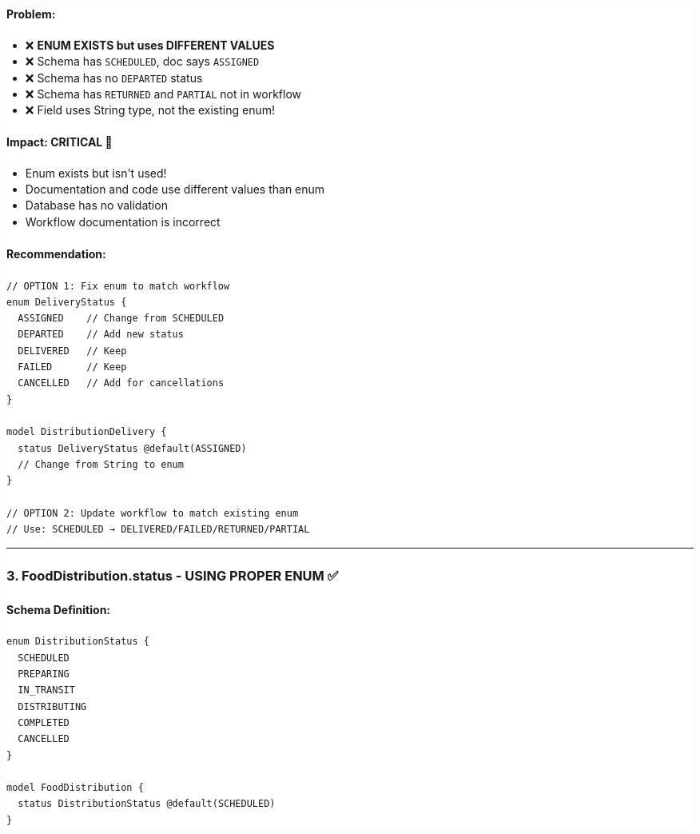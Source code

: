 #### Problem:
- ❌ **ENUM EXISTS but uses DIFFERENT VALUES**
- ❌ Schema has `SCHEDULED`, doc says `ASSIGNED`
- ❌ Schema has no `DEPARTED` status
- ❌ Schema has `RETURNED` and `PARTIAL` not in workflow
- ❌ Field uses String type, not the existing enum!

#### Impact: **CRITICAL** 🔴
- Enum exists but isn't used!
- Documentation and code use different values than enum
- Database has no validation
- Workflow documentation is incorrect

#### Recommendation:
```prisma
// OPTION 1: Fix enum to match workflow
enum DeliveryStatus {
  ASSIGNED    // Change from SCHEDULED
  DEPARTED    // Add new status
  DELIVERED   // Keep
  FAILED      // Keep
  CANCELLED   // Add for cancellations
}

model DistributionDelivery {
  status DeliveryStatus @default(ASSIGNED)
  // Change from String to enum
}

// OPTION 2: Update workflow to match existing enum
// Use: SCHEDULED → DELIVERED/FAILED/RETURNED/PARTIAL
```

---

### **3. FoodDistribution.status - USING PROPER ENUM** ✅

#### Schema Definition:
```prisma
enum DistributionStatus {
  SCHEDULED
  PREPARING
  IN_TRANSIT
  DISTRIBUTING
  COMPLETED
  CANCELLED
}

model FoodDistribution {
  status DistributionStatus @default(SCHEDULED)
}
```
